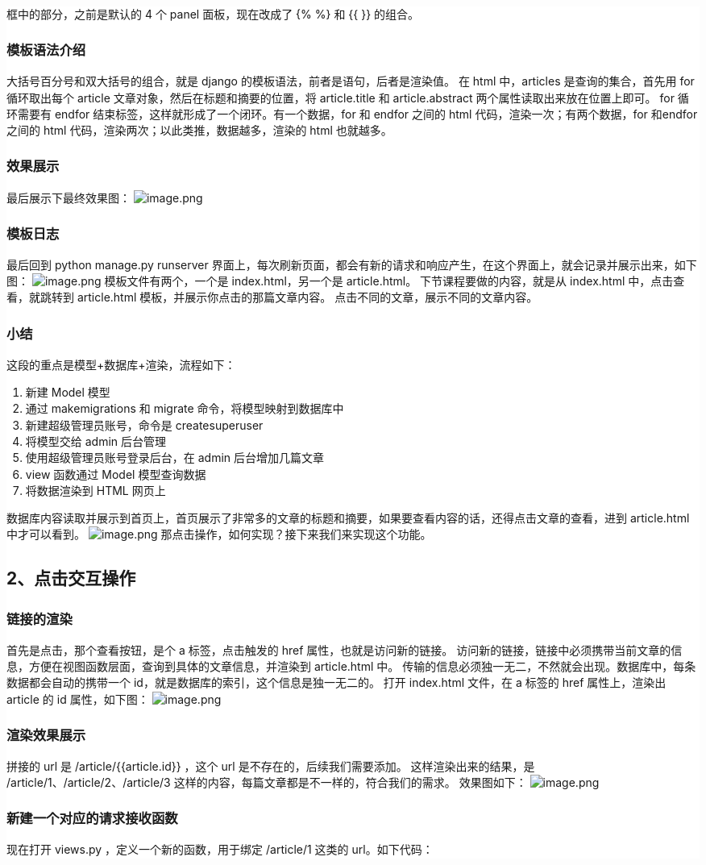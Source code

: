 框中的部分，之前是默认的 4 个 panel 面板，现在改成了 {% %} 和 {{ }} 的组合。

### 模板语法介绍

大括号百分号和双大括号的组合，就是 django 的模板语法，前者是语句，后者是渲染值。 在 html 中，articles 是查询的集合，首先用 for 循环取出每个 article 文章对象，然后在标题和摘要的位置，将 article.title 和 article.abstract 两个属性读取出来放在位置上即可。 for 循环需要有 endfor 结束标签，这样就形成了一个闭环。有一个数据，for 和 endfor 之间的 html 代码，渲染一次；有两个数据，for 和endfor 之间的 html 代码，渲染两次；以此类推，数据越多，渲染的 html 也就越多。

### 效果展示

最后展示下最终效果图： ![image.png](https://img-blog.csdnimg.cn/img_convert/ea313375b8ad0b3e68b0c712410aea34.png)

### 模板日志

最后回到 python manage.py runserver 界面上，每次刷新页面，都会有新的请求和响应产生，在这个界面上，就会记录并展示出来，如下图： ![image.png](https://img-blog.csdnimg.cn/img_convert/802be475b0131fb3e9738b31f96eb458.png) 模板文件有两个，一个是 index.html，另一个是 article.html。 下节课程要做的内容，就是从 index.html 中，点击查看，就跳转到 article.html 模板，并展示你点击的那篇文章内容。 点击不同的文章，展示不同的文章内容。

### 小结

这段的重点是模型+数据库+渲染，流程如下：

1.  新建 Model 模型
2.  通过 makemigrations 和 migrate 命令，将模型映射到数据库中
3.  新建超级管理员账号，命令是 createsuperuser
4.  将模型交给 admin 后台管理
5.  使用超级管理员账号登录后台，在 admin 后台增加几篇文章
6.  view 函数通过 Model 模型查询数据
7.  将数据渲染到 HTML 网页上

数据库内容读取并展示到首页上，首页展示了非常多的文章的标题和摘要，如果要查看内容的话，还得点击文章的查看，进到 article.html 中才可以看到。 ![image.png](https://img-blog.csdnimg.cn/img_convert/33fd449be84c9936e5cf4e3d36f1369a.png) 那点击操作，如何实现？接下来我们来实现这个功能。

## 2、点击交互操作

### 链接的渲染

首先是点击，那个查看按钮，是个 a 标签，点击触发的 href 属性，也就是访问新的链接。 访问新的链接，链接中必须携带当前文章的信息，方便在视图函数层面，查询到具体的文章信息，并渲染到 article.html 中。 传输的信息必须独一无二，不然就会出现。数据库中，每条数据都会自动的携带一个 id，就是数据库的索引，这个信息是独一无二的。 打开 index.html 文件，在 a 标签的 href 属性上，渲染出 article 的 id 属性，如下图： ![image.png](https://img-blog.csdnimg.cn/img_convert/60409aba761b8791c5ddcc652825ea99.png)

### 渲染效果展示

拼接的 url 是 /article/{{article.id}} ，这个 url 是不存在的，后续我们需要添加。 这样渲染出来的结果，是 /article/1、/article/2、/article/3 这样的内容，每篇文章都是不一样的，符合我们的需求。 效果图如下： ![image.png](https://img-blog.csdnimg.cn/img_convert/57d3d7b6a7ed94715573a879888d04f7.png)

### 新建一个对应的请求接收函数

现在打开 views.py ，定义一个新的函数，用于绑定 /article/1 这类的 url。如下代码：
